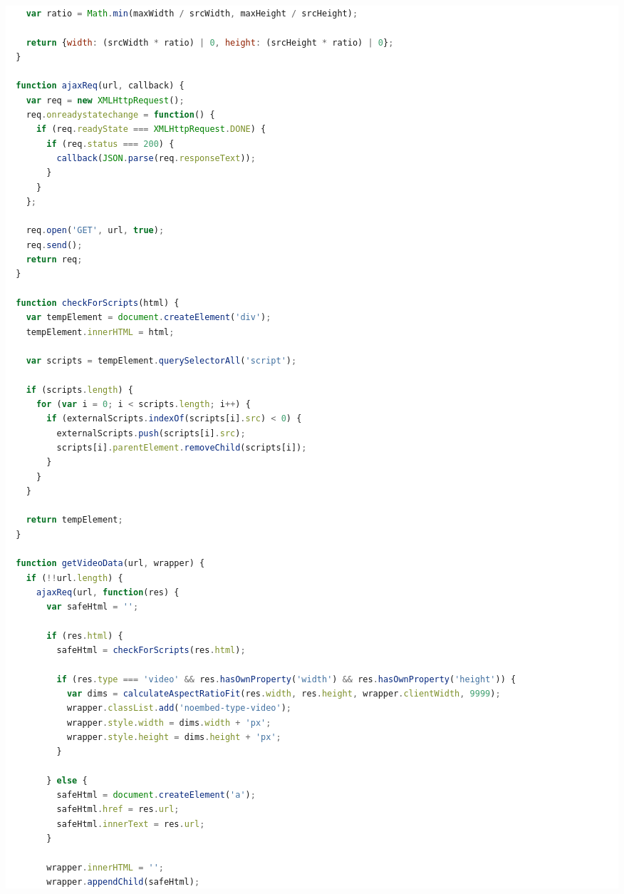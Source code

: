 ```js
    var ratio = Math.min(maxWidth / srcWidth, maxHeight / srcHeight);

    return {width: (srcWidth * ratio) | 0, height: (srcHeight * ratio) | 0};
  }

  function ajaxReq(url, callback) {
    var req = new XMLHttpRequest();
    req.onreadystatechange = function() {
      if (req.readyState === XMLHttpRequest.DONE) {
        if (req.status === 200) {
          callback(JSON.parse(req.responseText));
        }
      }
    };

    req.open('GET', url, true);
    req.send();
    return req;
  }

  function checkForScripts(html) {
    var tempElement = document.createElement('div');
    tempElement.innerHTML = html;

    var scripts = tempElement.querySelectorAll('script');

    if (scripts.length) {
      for (var i = 0; i < scripts.length; i++) {
        if (externalScripts.indexOf(scripts[i].src) < 0) {
          externalScripts.push(scripts[i].src);
          scripts[i].parentElement.removeChild(scripts[i]);
        }
      }
    }

    return tempElement;
  }

  function getVideoData(url, wrapper) {
    if (!!url.length) {
      ajaxReq(url, function(res) {
        var safeHtml = '';

        if (res.html) {
          safeHtml = checkForScripts(res.html);

          if (res.type === 'video' && res.hasOwnProperty('width') && res.hasOwnProperty('height')) {
            var dims = calculateAspectRatioFit(res.width, res.height, wrapper.clientWidth, 9999);
            wrapper.classList.add('noembed-type-video');
            wrapper.style.width = dims.width + 'px';
            wrapper.style.height = dims.height + 'px';
          }

        } else {
          safeHtml = document.createElement('a');
          safeHtml.href = res.url;
          safeHtml.innerText = res.url;
        }

        wrapper.innerHTML = '';
        wrapper.appendChild(safeHtml);

```